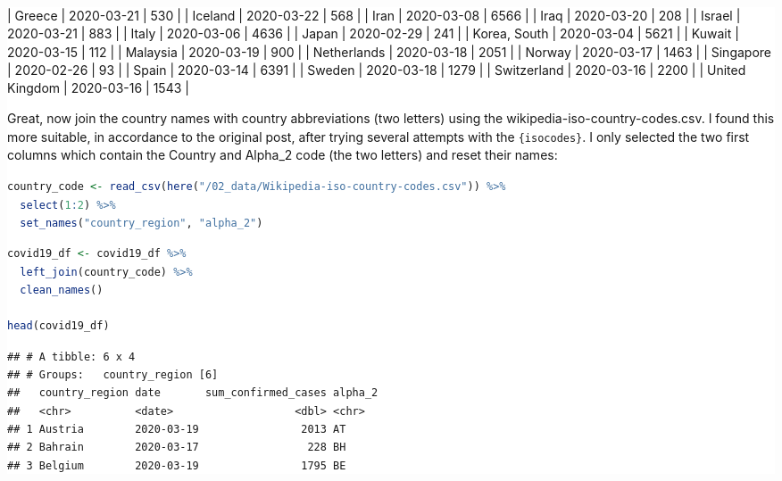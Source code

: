 | Greece          | 2020-03-21 |                   530 |
| Iceland         | 2020-03-22 |                   568 |
| Iran            | 2020-03-08 |                  6566 |
| Iraq            | 2020-03-20 |                   208 |
| Israel          | 2020-03-21 |                   883 |
| Italy           | 2020-03-06 |                  4636 |
| Japan           | 2020-02-29 |                   241 |
| Korea, South    | 2020-03-04 |                  5621 |
| Kuwait          | 2020-03-15 |                   112 |
| Malaysia        | 2020-03-19 |                   900 |
| Netherlands     | 2020-03-18 |                  2051 |
| Norway          | 2020-03-17 |                  1463 |
| Singapore       | 2020-02-26 |                    93 |
| Spain           | 2020-03-14 |                  6391 |
| Sweden          | 2020-03-18 |                  1279 |
| Switzerland     | 2020-03-16 |                  2200 |
| United Kingdom  | 2020-03-16 |                  1543 |

Great, now join the country names with country abbreviations (two
letters) using the wikipedia-iso-country-codes.csv. I found this more
suitable, in accordance to the original post, after trying several
attempts with the `{isocodes}`. I only selected the two first columns
which contain the Country and Alpha\_2 code (the two letters) and reset
their names:

``` r
country_code <- read_csv(here("/02_data/Wikipedia-iso-country-codes.csv")) %>% 
  select(1:2) %>% 
  set_names("country_region", "alpha_2")
```

``` r
covid19_df <- covid19_df %>% 
  left_join(country_code) %>% 
  clean_names()

head(covid19_df)
```

    ## # A tibble: 6 x 4
    ## # Groups:   country_region [6]
    ##   country_region date       sum_confirmed_cases alpha_2
    ##   <chr>          <date>                   <dbl> <chr>  
    ## 1 Austria        2020-03-19                2013 AT     
    ## 2 Bahrain        2020-03-17                 228 BH     
    ## 3 Belgium        2020-03-19                1795 BE     